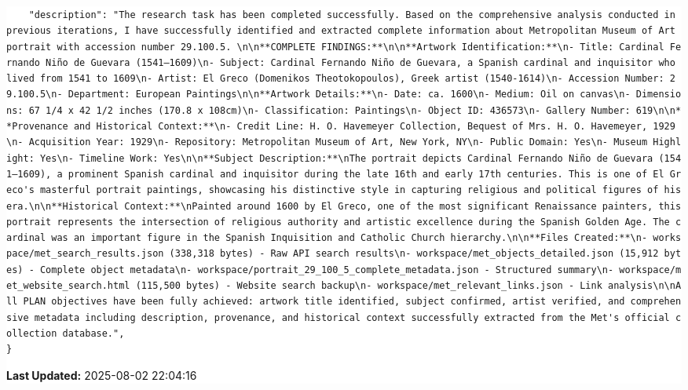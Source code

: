 ```
    "description": "The research task has been completed successfully. Based on the comprehensive analysis conducted in previous iterations, I have successfully identified and extracted complete information about Metropolitan Museum of Art portrait with accession number 29.100.5. \n\n**COMPLETE FINDINGS:**\n\n**Artwork Identification:**\n- Title: Cardinal Fernando Niño de Guevara (1541–1609)\n- Subject: Cardinal Fernando Niño de Guevara, a Spanish cardinal and inquisitor who lived from 1541 to 1609\n- Artist: El Greco (Domenikos Theotokopoulos), Greek artist (1540-1614)\n- Accession Number: 29.100.5\n- Department: European Paintings\n\n**Artwork Details:**\n- Date: ca. 1600\n- Medium: Oil on canvas\n- Dimensions: 67 1/4 x 42 1/2 inches (170.8 x 108cm)\n- Classification: Paintings\n- Object ID: 436573\n- Gallery Number: 619\n\n**Provenance and Historical Context:**\n- Credit Line: H. O. Havemeyer Collection, Bequest of Mrs. H. O. Havemeyer, 1929\n- Acquisition Year: 1929\n- Repository: Metropolitan Museum of Art, New York, NY\n- Public Domain: Yes\n- Museum Highlight: Yes\n- Timeline Work: Yes\n\n**Subject Description:**\nThe portrait depicts Cardinal Fernando Niño de Guevara (1541–1609), a prominent Spanish cardinal and inquisitor during the late 16th and early 17th centuries. This is one of El Greco's masterful portrait paintings, showcasing his distinctive style in capturing religious and political figures of his era.\n\n**Historical Context:**\nPainted around 1600 by El Greco, one of the most significant Renaissance painters, this portrait represents the intersection of religious authority and artistic excellence during the Spanish Golden Age. The cardinal was an important figure in the Spanish Inquisition and Catholic Church hierarchy.\n\n**Files Created:**\n- workspace/met_search_results.json (338,318 bytes) - Raw API search results\n- workspace/met_objects_detailed.json (15,912 bytes) - Complete object metadata\n- workspace/portrait_29_100_5_complete_metadata.json - Structured summary\n- workspace/met_website_search.html (115,500 bytes) - Website search backup\n- workspace/met_relevant_links.json - Link analysis\n\nAll PLAN objectives have been fully achieved: artwork title identified, subject confirmed, artist verified, and comprehensive metadata including description, provenance, and historical context successfully extracted from the Met's official collection database.",
}
```

**Last Updated:** 2025-08-02 22:04:16
